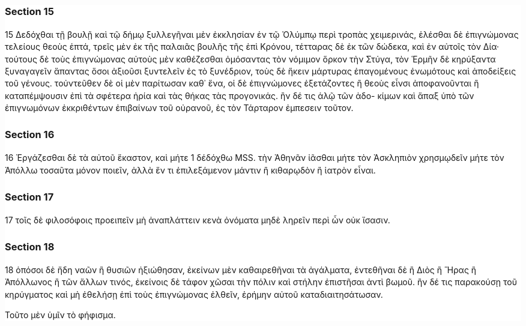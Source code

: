 
### Section 15

<p>15 Δεδόχθαι <note type="footnote" n="1"/> τῇ βουλῇ καὶ τῷ δήμῳ ξυλλεγῆναι μὲν
ἐκκλησίαν ἐν τῷ Ὀλύμπῳ περὶ τροπὰς χειμερινάς,
ἑλέσθαι δὲ ἐπιγνώμονας τελείους θεοὺς
ἑπτά, τρεῖς μὲν ἐκ τῆς παλαιᾶς βουλῆς τῆς ἐπὶ
Κρόνου, τέτταρας δὲ ἐκ τῶν δώδεκα, καὶ ἐν
αὐτοῖς τὸν Δία· τούτους δὲ τοὺς ἐπιγνώμονας
αὐτοὺς μὲν καθέζεσθαι ὀμόσαντας τὸν νόμιμον
ὅρκον τὴν Στύγα, τὸν Ἑρμῆν δὲ κηρύξαντα
ξυναγαγεῖν ἅπαντας ὅσοι ἀξιοῦσι ξυντελεῖν ἐς
τὸ ξυνέδριον, τοὺς δὲ ἥκειν μάρτυρας ἐπαγομένους
ἐνωμότους καὶ ἀποδείξεις τοῦ γένους. τοὐντεῦθεν
δὲ οἱ μὲν παρίτωσαν καθ᾿ ἕνα, οἱ δὲ ἐπιγνώμονες
ἐξετάζοντες ἢ θεοὺς εἶνσι ἀποφανοῦνται
ἢ καταπέμψουσιν ἐπὶ τὰ σφέτερα ἠρία καὶ τὰς
θήκας τὰς προγονικάς. ἢν δέ τις ἁλῷ τῶν ἀδο-
κίμων καὶ ἅπαξ ὑπὸ τῶν ἐπιγνωμόνων ἐκκριθέντων
ἐπιβαίνων τοῦ οὐρανοῦ, ἐς τὸν Τάρταρον ἐμπεσειν
τοῦτον.</p>


### Section 16

<p>16 Ἐργάζεσθαι δὲ τὰ αὐτοῦ ἕκαστον, καὶ μήτε
<note type="footnote">1 δέδόχθω MSS.</note>

<pb n="440"/>
τὴν Ἀθηνᾶν ἰᾶσθαι μήτε τὸν Ἀσκληπιὸν χρησμῳδεῖν
μήτε τὸν Ἀπόλλω τοσαῦτα μόνον<note type="footnote" n="1"/>
ποιεῖν, ἀλλὰ ἕν τι ἐπιλεξάμενον μάντιν ἢ κιθαρῳδὸν
ἢ ἰατρὸν εἶναι.</p>


### Section 17

<p>17 τοῖς δὲ φιλοσόφοις προειπεῖν
μὴ ἀναπλάττειν κενὰ <note type="footnote" n="2"/> ὀνόματα μηδὲ ληρεῖν περὶ
ὧν οὐκ ἴσασιν.</p>


### Section 18

<p>18 ὁπόσοι δὲ ἤδη ναῶν ἢ θυσιῶν
ἠξιώθησαν, ἐκείνων μὲν καθαιρεθῆναι τὰ ἀγάλματα,
ἐντεθῆναι δὲ ἢ Διὸς ἢ Ἥρας ἢ Ἀπόλλωνος
ἢ τῶν ἄλλων τινός, ἐκείνοις δὲ τάφον χῶσαι τὴν
πόλιν καὶ στήλην ἐπιστῆσαι ἀντὶ βωμοῦ. ἢν δέ
τις παρακούσῃ τοῦ κηρύγματος καὶ μὴ ἐθελήσῃ
ἐπὶ τοὺς ἐπιγνώμονας ἐλθεῖν, ἐρήμην αὐτοῦ
καταδιαιτησάτωσαν.</p>
<p>Τοῦτο μὲν ὑμῖν <note type="footnote" n="3"/> τὸ φήφισμα.</p>
